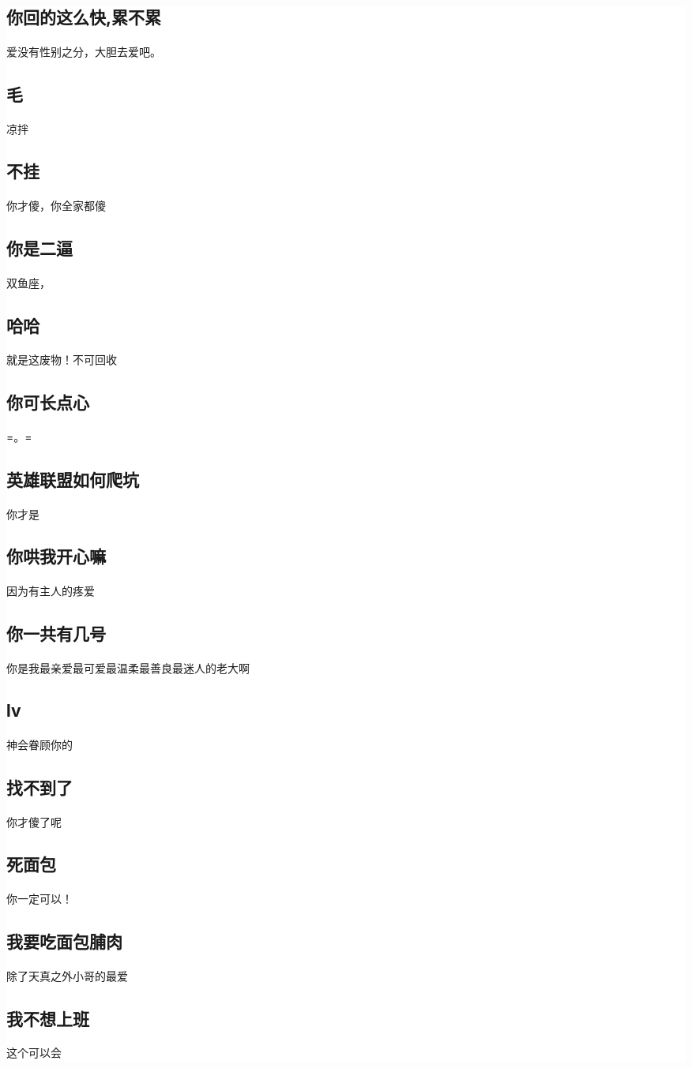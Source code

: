 ## 你回的这么快,累不累
爱没有性别之分，大胆去爱吧。

## 毛
凉拌

## 不挂
你才傻，你全家都傻

## 你是二逼
双鱼座，

## 哈哈
就是这废物！不可回收

## 你可长点心
=。=

## 英雄联盟如何爬坑
你才是

## 你哄我开心嘛
因为有主人的疼爱

## 你一共有几号
你是我最亲爱最可爱最温柔最善良最迷人的老大啊

## lv
神会眷顾你的

## 找不到了
你才傻了呢

## 死面包
你一定可以！

## 我要吃面包脯肉
除了天真之外小哥的最爱

## 我不想上班
这个可以会
